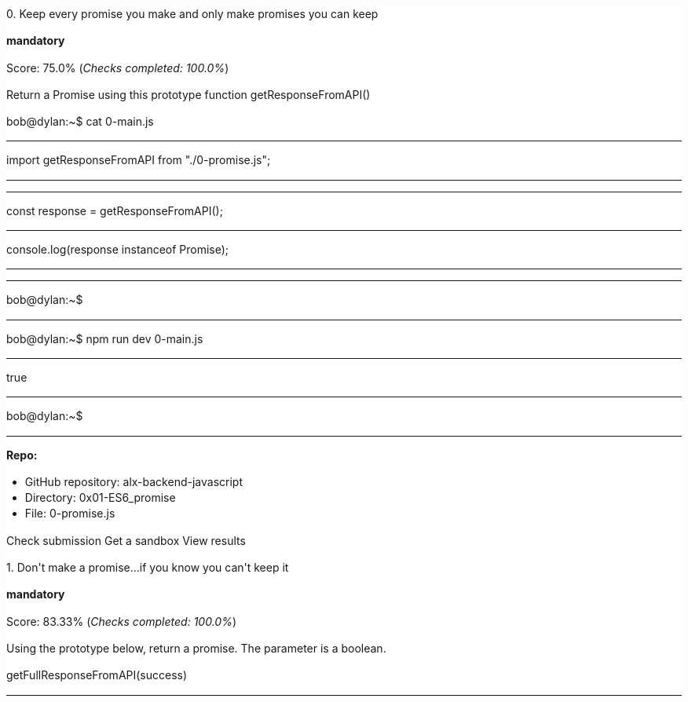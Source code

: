 0\. Keep every promise you make and only make promises you can keep

**mandatory**

Score: 75.0% (*Checks completed: 100.0%*)

Return a Promise using this prototype function getResponseFromAPI()

bob@dylan:\~\$ cat 0-main.js

***

import getResponseFromAPI from "./0-promise.js";

***

***

const response = getResponseFromAPI();

***

console.log(response instanceof Promise);

***

***

bob@dylan:\~\$

***

bob@dylan:\~\$ npm run dev 0-main.js

***

true

***

bob@dylan:\~\$

***

**Repo:**

-   GitHub repository: alx-backend-javascript
-   Directory: 0x01-ES6_promise
-   File: 0-promise.js

Check submission Get a sandbox View results

1\. Don't make a promise...if you know you can't keep it

**mandatory**

Score: 83.33% (*Checks completed: 100.0%*)

Using the prototype below, return a promise. The parameter is a boolean.

getFullResponseFromAPI(success)

***
